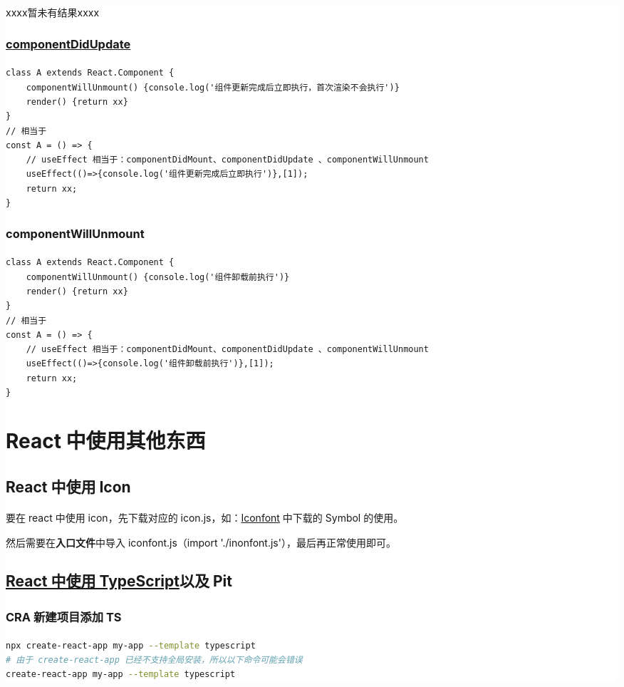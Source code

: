 xxxx暂未有结果xxxx

### [componentDidUpdate](https://zh-hans.reactjs.org/docs/react-component.html#componentdidupdate) 

```tsx
class A extends React.Component {
	componentWillUnmount() {console.log('组件更新完成后立即执行，首次渲染不会执行')}
    render() {return xx}
}
// 相当于
const A = () => {
    // useEffect 相当于：componentDidMount、componentDidUpdate 、componentWillUnmount
    useEffect(()=>{console.log('组件更新完成后立即执行')},[1]);
    return xx;
}
```

### componentWillUnmount

```tsx
class A extends React.Component {
	componentWillUnmount() {console.log('组件卸载前执行')}
    render() {return xx}
}
// 相当于
const A = () => {
    // useEffect 相当于：componentDidMount、componentDidUpdate 、componentWillUnmount
    useEffect(()=>{console.log('组件卸载前执行')},[1]);
    return xx;
}
```



# React 中使用其他东西

## React 中使用 Icon

要在 react 中使用 icon，先下载对应的 icon.js，如：[Iconfont](https://www.iconfont.cn/) 中下载的 Symbol 的使用。

然后需要在**入口文件**中导入 iconfont.js（import './inonfont.js'），最后再正常使用即可。

## [React 中使用 TypeScript](https://create-react-app.dev/docs/adding-typescript)以及 Pit

### CRA 新建项目添加 TS 

```bash
npx create-react-app my-app --template typescript
# 由于 create-react-app 已经不支持全局安装，所以以下命令可能会错误
create-react-app my-app --template typescript
```
